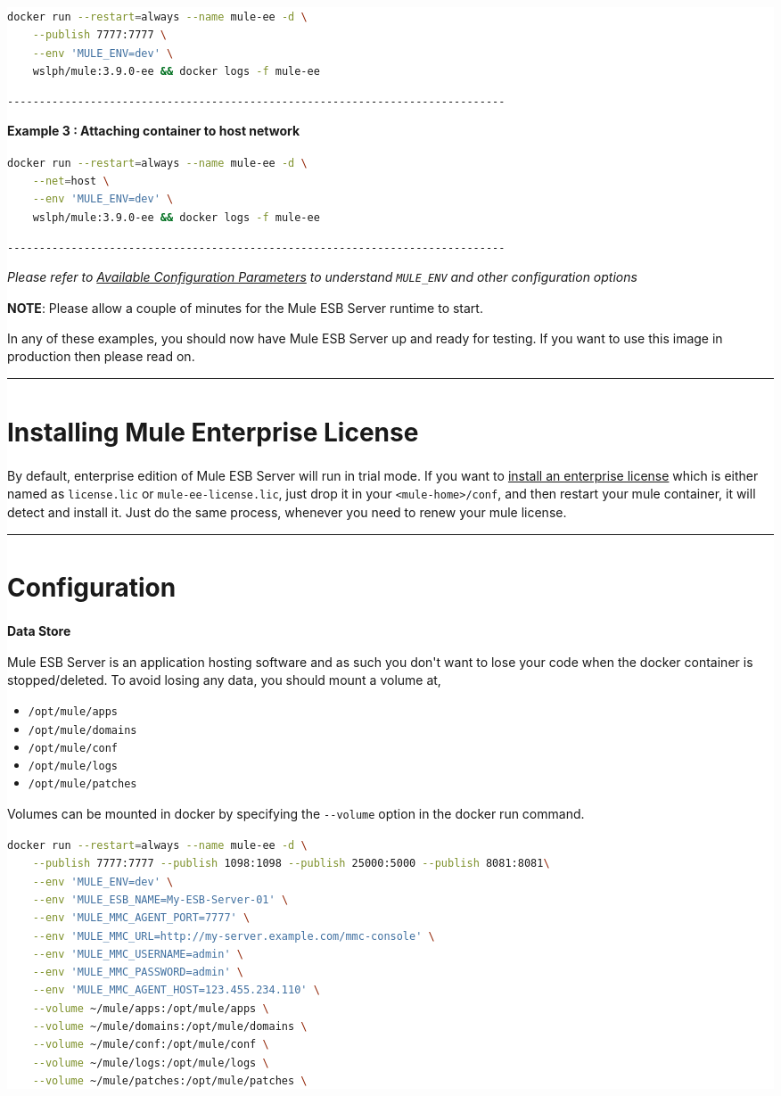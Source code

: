 ```bash
docker run --restart=always --name mule-ee -d \
    --publish 7777:7777 \
    --env 'MULE_ENV=dev' \
    wslph/mule:3.9.0-ee && docker logs -f mule-ee
```

`------------------------------------------------------------------------------`

__Example 3 : Attaching container to host network__

```bash
docker run --restart=always --name mule-ee -d \
    --net=host \
    --env 'MULE_ENV=dev' \
    wslph/mule:3.9.0-ee && docker logs -f mule-ee
```

`------------------------------------------------------------------------------`

*Please refer to [Available Configuration Parameters](#available-configuration-parameters) to understand `MULE_ENV` and other configuration options*

__NOTE__: Please allow a couple of minutes for the Mule ESB Server runtime to start.

In any of these examples, you should now have Mule ESB Server up and ready for testing. If you want to use this image in production then please read on.

---
# Installing Mule Enterprise License

By default, enterprise edition of Mule ESB Server will run in trial mode. If you want to [install an enterprise license](#installing-mule-enterprise-license) which is either named as  `license.lic`  or `mule-ee-license.lic`, just drop it in your `<mule-home>/conf`, and then restart your mule container, it will detect and install it. Just do the same process, whenever you need to renew your mule license.

---
# Configuration

**Data Store**

Mule ESB Server is an application hosting software and as such you don't want to lose your code when the docker container is stopped/deleted. To avoid losing any data, you should mount a volume at,

* `/opt/mule/apps`
* `/opt/mule/domains`
* `/opt/mule/conf`
* `/opt/mule/logs`
* `/opt/mule/patches`

Volumes can be mounted in docker by specifying the `--volume` option in the docker run command.

```bash
docker run --restart=always --name mule-ee -d \
    --publish 7777:7777 --publish 1098:1098 --publish 25000:5000 --publish 8081:8081\
    --env 'MULE_ENV=dev' \
    --env 'MULE_ESB_NAME=My-ESB-Server-01' \
    --env 'MULE_MMC_AGENT_PORT=7777' \
    --env 'MULE_MMC_URL=http://my-server.example.com/mmc-console' \
    --env 'MULE_MMC_USERNAME=admin' \
    --env 'MULE_MMC_PASSWORD=admin' \
    --env 'MULE_MMC_AGENT_HOST=123.455.234.110' \
    --volume ~/mule/apps:/opt/mule/apps \
    --volume ~/mule/domains:/opt/mule/domains \
    --volume ~/mule/conf:/opt/mule/conf \
    --volume ~/mule/logs:/opt/mule/logs \
    --volume ~/mule/patches:/opt/mule/patches \
```